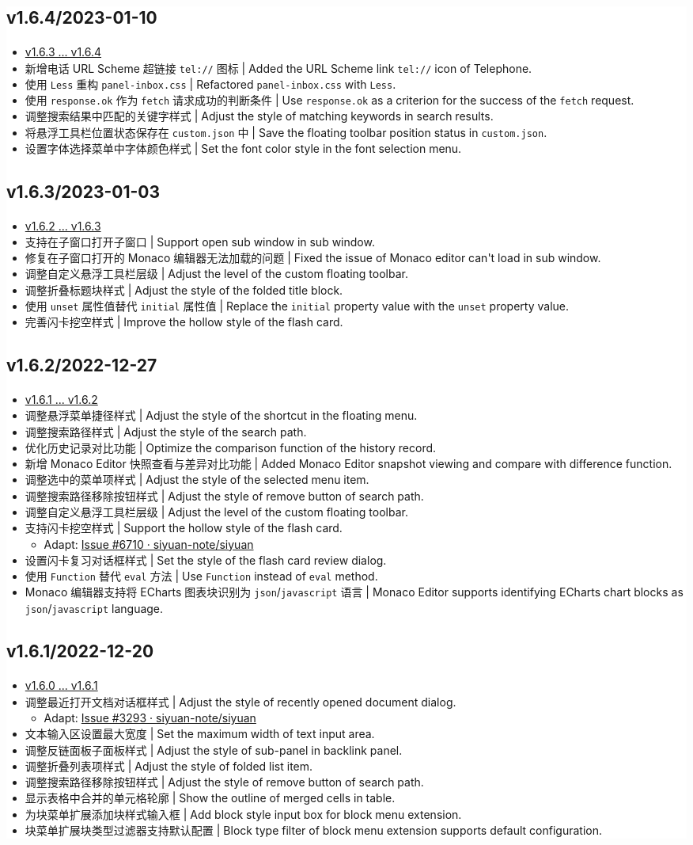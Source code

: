 ## v1.6.4/2023-01-10

- [v1.6.3 ... v1.6.4](https://github.com/Zuoqiu-Yingyi/siyuan-theme-dark-plus/compare/v1.6.3...v1.6.4)
- 新增电话 URL Scheme 超链接 `tel://` 图标 | Added the URL Scheme link `tel://` icon of Telephone.
- 使用 `Less` 重构 `panel-inbox.css` | Refactored `panel-inbox.css` with `Less`.
- 使用 `response.ok` 作为 `fetch` 请求成功的判断条件 | Use `response.ok` as a criterion for the success of the `fetch` request.
- 调整搜索结果中匹配的关键字样式 | Adjust the style of matching keywords in search results.
- 将悬浮工具栏位置状态保存在 `custom.json` 中 | Save the floating toolbar position status in `custom.json`.
- 设置字体选择菜单中字体颜色样式 | Set the font color style in the font selection menu.

## v1.6.3/2023-01-03

- [v1.6.2 ... v1.6.3](https://github.com/Zuoqiu-Yingyi/siyuan-theme-dark-plus/compare/v1.6.2...v1.6.3)
- 支持在子窗口打开子窗口 | Support open sub window in sub window.
- 修复在子窗口打开的 Monaco 编辑器无法加载的问题 | Fixed the issue of Monaco editor can't load in sub window.
- 调整自定义悬浮工具栏层级 | Adjust the level of the custom floating toolbar.
- 调整折叠标题块样式 | Adjust the style of the folded title block.
- 使用 `unset` 属性值替代 `initial` 属性值 | Replace the `initial` property value with the `unset` property value.
- 完善闪卡挖空样式 | Improve the hollow style of the flash card.

## v1.6.2/2022-12-27

- [v1.6.1 ... v1.6.2](https://github.com/Zuoqiu-Yingyi/siyuan-theme-dark-plus/compare/v1.6.1...v1.6.2)
- 调整悬浮菜单捷径样式 | Adjust the style of the shortcut in the floating menu.
- 调整搜索路径样式 | Adjust the style of the search path.
- 优化历史记录对比功能 | Optimize the comparison function of the history record.
- 新增 Monaco Editor 快照查看与差异对比功能 | Added Monaco Editor snapshot viewing and compare with difference function.
- 调整选中的菜单项样式 | Adjust the style of the selected menu item.
- 调整搜索路径移除按钮样式 | Adjust the style of remove button of search path.
- 调整自定义悬浮工具栏层级 | Adjust the level of the custom floating toolbar.
- 支持闪卡挖空样式 | Support the hollow style of the flash card.
  - Adapt: [Issue #6710 · siyuan-note/siyuan](https://github.com/siyuan-note/siyuan/issues/6710)
- 设置闪卡复习对话框样式 | Set the style of the flash card review dialog.
- 使用 `Function` 替代 `eval` 方法 | Use `Function` instead of `eval` method.
- Monaco 编辑器支持将 ECharts 图表块识别为 `json`/`javascript` 语言 | Monaco Editor supports identifying ECharts chart blocks as `json`/`javascript` language.

## v1.6.1/2022-12-20

- [v1.6.0 ... v1.6.1](https://github.com/Zuoqiu-Yingyi/siyuan-theme-dark-plus/compare/v1.6.0...v1.6.1)
- 调整最近打开文档对话框样式 | Adjust the style of recently opened document dialog.
  - Adapt: [Issue #3293 · siyuan-note/siyuan](https://github.com/siyuan-note/siyuan/issues/3293)
- 文本输入区设置最大宽度 | Set the maximum width of text input area.
- 调整反链面板子面板样式 | Adjust the style of sub-panel in backlink panel.
- 调整折叠列表项样式 | Adjust the style of folded list item.
- 调整搜索路径移除按钮样式 | Adjust the style of remove button of search path.
- 显示表格中合并的单元格轮廓 | Show the outline of merged cells in table.
- 为块菜单扩展添加块样式输入框 | Add block style input box for block menu extension.
- 块菜单扩展块类型过滤器支持默认配置 | Block type filter of block menu extension supports default configuration.
